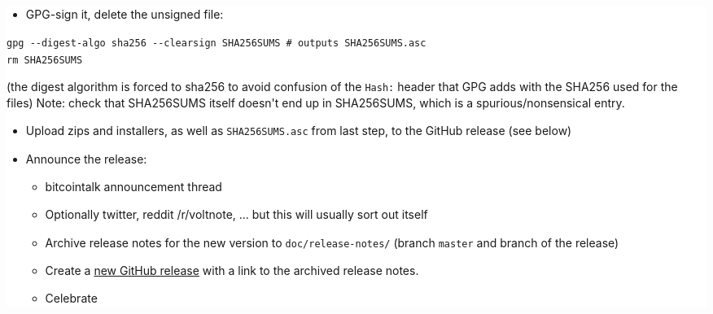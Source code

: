 - GPG-sign it, delete the unsigned file:
```
gpg --digest-algo sha256 --clearsign SHA256SUMS # outputs SHA256SUMS.asc
rm SHA256SUMS
```
(the digest algorithm is forced to sha256 to avoid confusion of the `Hash:` header that GPG adds with the SHA256 used for the files)
Note: check that SHA256SUMS itself doesn't end up in SHA256SUMS, which is a spurious/nonsensical entry.

- Upload zips and installers, as well as `SHA256SUMS.asc` from last step, to the GitHub release (see below)

- Announce the release:

  - bitcointalk announcement thread

  - Optionally twitter, reddit /r/voltnote, ... but this will usually sort out itself

  - Archive release notes for the new version to `doc/release-notes/` (branch `master` and branch of the release)

  - Create a [new GitHub release](https://github.com/VOLTNOTE-Project/VOLTNOTE/releases/new) with a link to the archived release notes.

  - Celebrate

